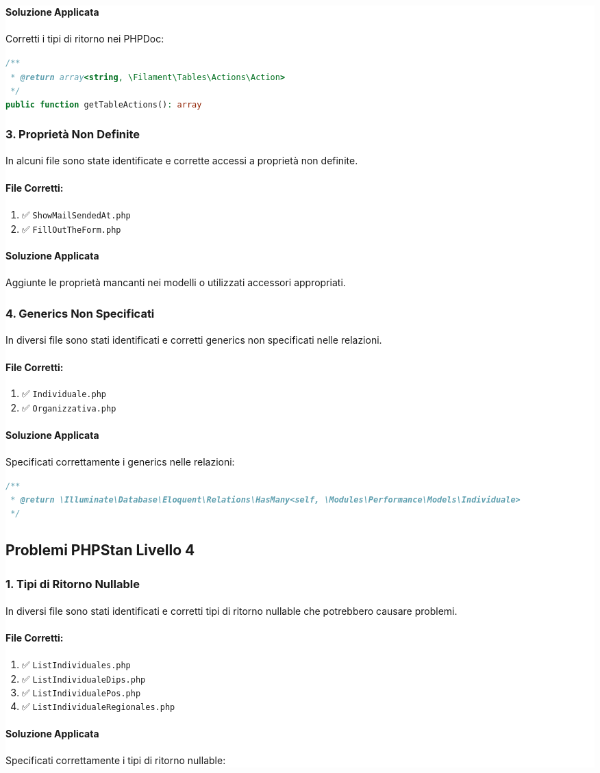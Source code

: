 #### Soluzione Applicata
Corretti i tipi di ritorno nei PHPDoc:

```php
/**
 * @return array<string, \Filament\Tables\Actions\Action>
 */
public function getTableActions(): array
```

### 3. Proprietà Non Definite

In alcuni file sono state identificate e corrette accessi a proprietà non definite.

#### File Corretti:
1. ✅ `ShowMailSendedAt.php`
2. ✅ `FillOutTheForm.php`

#### Soluzione Applicata
Aggiunte le proprietà mancanti nei modelli o utilizzati accessori appropriati.

### 4. Generics Non Specificati

In diversi file sono stati identificati e corretti generics non specificati nelle relazioni.

#### File Corretti:
1. ✅ `Individuale.php`
2. ✅ `Organizzativa.php`

#### Soluzione Applicata
Specificati correttamente i generics nelle relazioni:

```php
/**
 * @return \Illuminate\Database\Eloquent\Relations\HasMany<self, \Modules\Performance\Models\Individuale>
 */
```

## Problemi PHPStan Livello 4

### 1. Tipi di Ritorno Nullable

In diversi file sono stati identificati e corretti tipi di ritorno nullable che potrebbero causare problemi.

#### File Corretti:
1. ✅ `ListIndividuales.php`
2. ✅ `ListIndividualeDips.php`
3. ✅ `ListIndividualePos.php`
4. ✅ `ListIndividualeRegionales.php`

#### Soluzione Applicata
Specificati correttamente i tipi di ritorno nullable:
